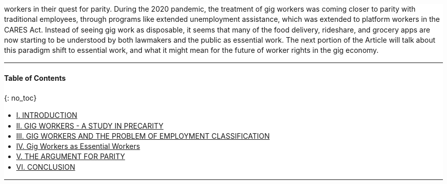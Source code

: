 workers in their quest for parity. During the 2020 pandemic, the treatment of gig workers was coming closer to parity with traditional employees, through programs like extended unemployment assistance, which was extended to platform workers in the CARES Act. Instead of seeing gig work as disposable, it seems that many of the food delivery, rideshare, and grocery apps are now starting to be understood by both lawmakers and the public as essential work. The next portion of the Article will talk about this paradigm shift to essential work, and what it might mean for the future of worker rights in the gig economy.

***

#### Table of Contents
{: no_toc}

<ul><li> <a href="/docs/work/employment-status-for-essential-workers-the-case-for-gig-worker-parity-1/">I. INTRODUCTION</a></li><li> <a href="/docs/work/employment-status-for-essential-workers-the-case-for-gig-worker-parity-2/">II. GIG WORKERS - A STUDY IN PRECARITY</a></li><li> <a href="/docs/work/employment-status-for-essential-workers-the-case-for-gig-worker-parity-3/">III. GIG WORKERS AND THE PROBLEM OF EMPLOYMENT CLASSIFICATION</a></li><li> <a href="/docs/work/employment-status-for-essential-workers-the-case-for-gig-worker-parity-4/">IV. Gig Workers as Essential Workers</a></li><li> <a href="/docs/work/employment-status-for-essential-workers-the-case-for-gig-worker-parity-5/">V. THE ARGUMENT FOR PARITY</a></li><li> <a href="/docs/work/employment-status-for-essential-workers-the-case-for-gig-worker-parity-6/">VI. CONCLUSION</a></li></ul>

***

</div>
